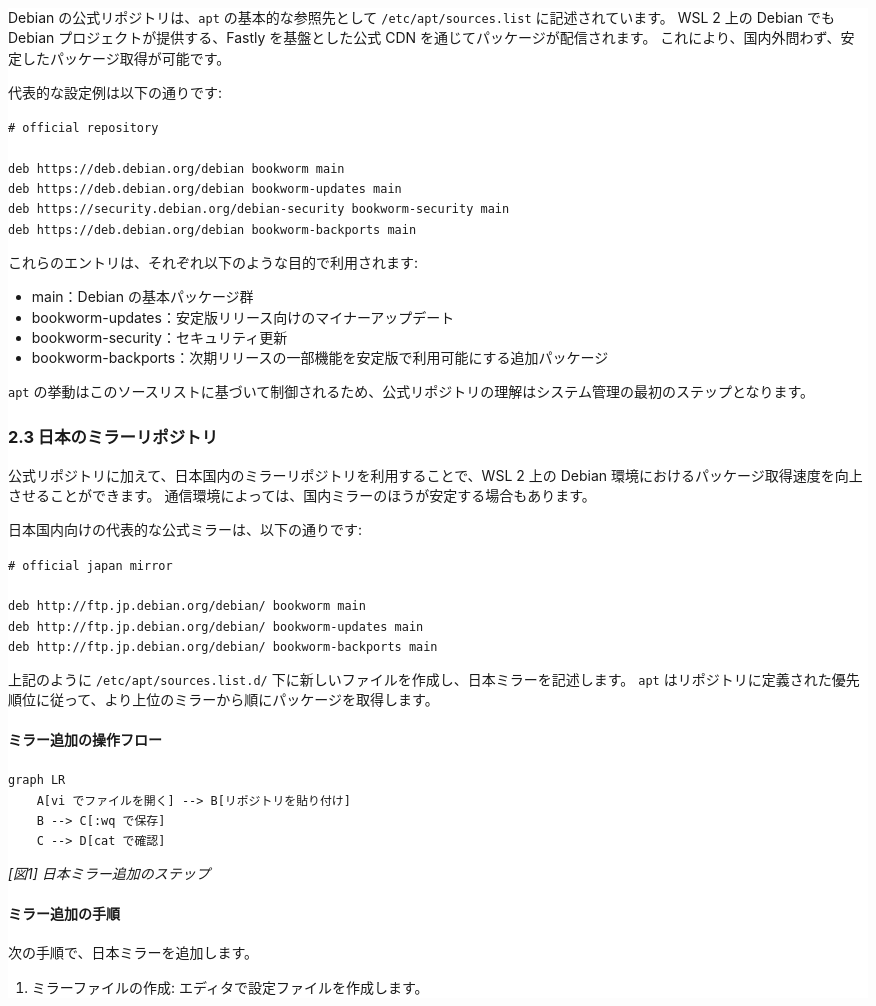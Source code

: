 Debian の公式リポジトリは、`apt` の基本的な参照先として `/etc/apt/sources.list` に記述されています。
WSL 2 上の Debian でも Debian プロジェクトが提供する、Fastly を基盤とした公式 CDN を通じてパッケージが配信されます。
これにより、国内外問わず、安定したパッケージ取得が可能です。

代表的な設定例は以下の通りです:

```ini:/etc/apt/sources.list
# official repository

deb https://deb.debian.org/debian bookworm main
deb https://deb.debian.org/debian bookworm-updates main
deb https://security.debian.org/debian-security bookworm-security main
deb https://deb.debian.org/debian bookworm-backports main
```

これらのエントリは、それぞれ以下のような目的で利用されます:

- main：Debian の基本パッケージ群
- bookworm-updates：安定版リリース向けのマイナーアップデート
- bookworm-security：セキュリティ更新
- bookworm-backports：次期リリースの一部機能を安定版で利用可能にする追加パッケージ

`apt` の挙動はこのソースリストに基づいて制御されるため、公式リポジトリの理解はシステム管理の最初のステップとなります。

### 2.3 日本のミラーリポジトリ

公式リポジトリに加えて、日本国内のミラーリポジトリを利用することで、WSL 2 上の Debian 環境におけるパッケージ取得速度を向上させることができます。
通信環境によっては、国内ミラーのほうが安定する場合もあります。

日本国内向けの代表的な公式ミラーは、以下の通りです:

```ini:/etc/apt/sources.list.d/japan-mirror.list
# official japan mirror

deb http://ftp.jp.debian.org/debian/ bookworm main
deb http://ftp.jp.debian.org/debian/ bookworm-updates main
deb http://ftp.jp.debian.org/debian/ bookworm-backports main
```

上記のように `/etc/apt/sources.list.d/` 下に新しいファイルを作成し、日本ミラーを記述します。
`apt` はリポジトリに定義された優先順位に従って、より上位のミラーから順にパッケージを取得します。

#### ミラー追加の操作フロー

```mermaid
graph LR
    A[vi でファイルを開く] --> B[リポジトリを貼り付け]
    B --> C[:wq で保存]
    C --> D[cat で確認]
```

*[図1] 日本ミラー追加のステップ*

#### ミラー追加の手順

次の手順で、日本ミラーを追加します。

1. ミラーファイルの作成:
   エディタで設定ファイルを作成します。
